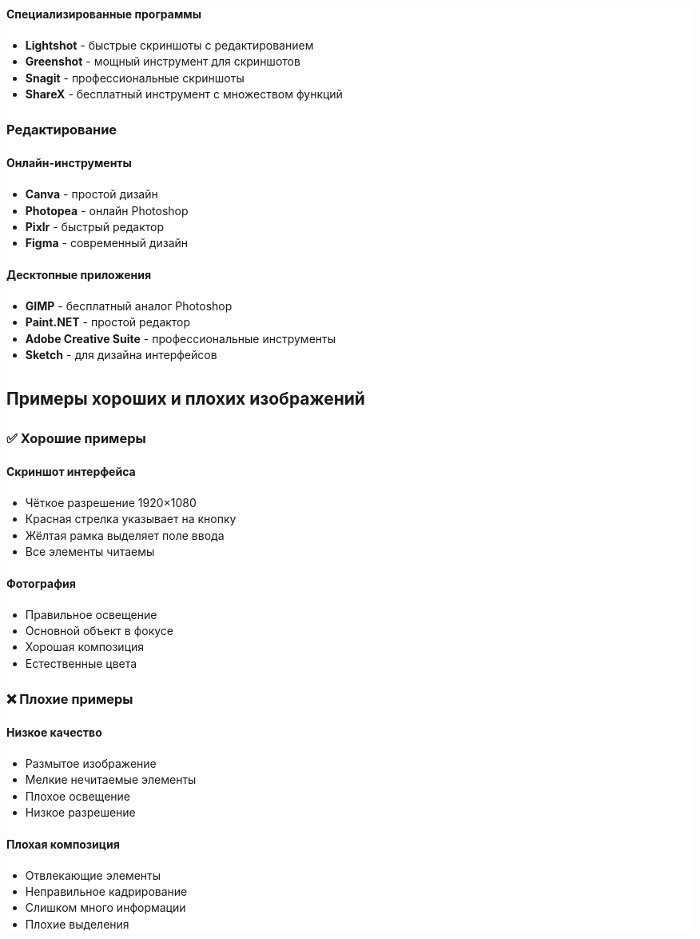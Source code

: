 #### Специализированные программы
- **Lightshot** - быстрые скриншоты с редактированием
- **Greenshot** - мощный инструмент для скриншотов
- **Snagit** - профессиональные скриншоты
- **ShareX** - бесплатный инструмент с множеством функций

### Редактирование

#### Онлайн-инструменты
- **Canva** - простой дизайн
- **Photopea** - онлайн Photoshop
- **Pixlr** - быстрый редактор
- **Figma** - современный дизайн

#### Десктопные приложения
- **GIMP** - бесплатный аналог Photoshop
- **Paint.NET** - простой редактор
- **Adobe Creative Suite** - профессиональные инструменты
- **Sketch** - для дизайна интерфейсов

## Примеры хороших и плохих изображений

### ✅ Хорошие примеры

#### Скриншот интерфейса
- Чёткое разрешение 1920×1080
- Красная стрелка указывает на кнопку
- Жёлтая рамка выделяет поле ввода
- Все элементы читаемы

#### Фотография
- Правильное освещение
- Основной объект в фокусе
- Хорошая композиция
- Естественные цвета

### ❌ Плохие примеры

#### Низкое качество
- Размытое изображение
- Мелкие нечитаемые элементы
- Плохое освещение
- Низкое разрешение

#### Плохая композиция
- Отвлекающие элементы
- Неправильное кадрирование
- Слишком много информации
- Плохие выделения
